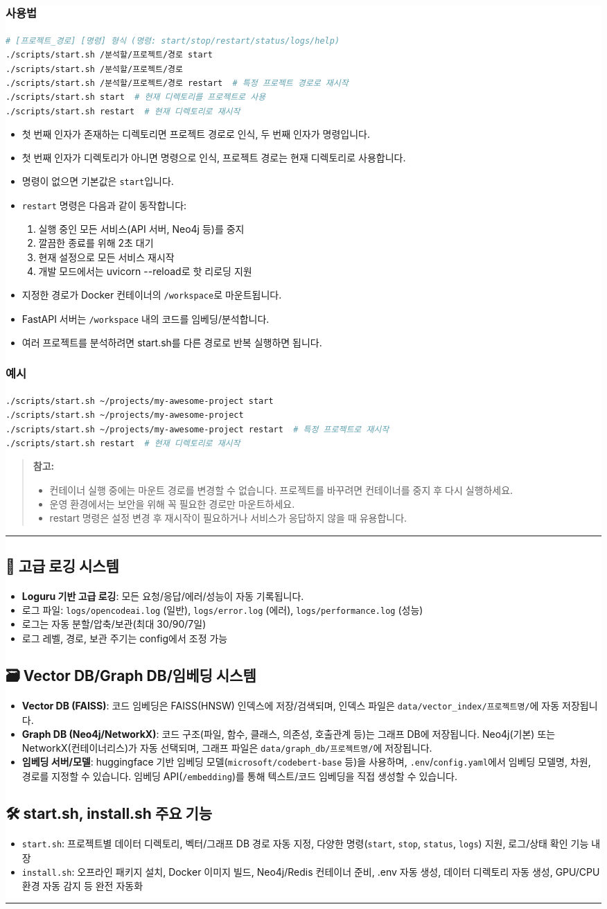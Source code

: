 ### 사용법

```bash
# [프로젝트_경로] [명령] 형식 (명령: start/stop/restart/status/logs/help)
./scripts/start.sh /분석할/프로젝트/경로 start
./scripts/start.sh /분석할/프로젝트/경로
./scripts/start.sh /분석할/프로젝트/경로 restart  # 특정 프로젝트 경로로 재시작
./scripts/start.sh start  # 현재 디렉토리를 프로젝트로 사용
./scripts/start.sh restart  # 현재 디렉토리로 재시작
```
- 첫 번째 인자가 존재하는 디렉토리면 프로젝트 경로로 인식, 두 번째 인자가 명령입니다.
- 첫 번째 인자가 디렉토리가 아니면 명령으로 인식, 프로젝트 경로는 현재 디렉토리로 사용합니다.
- 명령이 없으면 기본값은 `start`입니다.
- `restart` 명령은 다음과 같이 동작합니다:
  1. 실행 중인 모든 서비스(API 서버, Neo4j 등)를 중지
  2. 깔끔한 종료를 위해 2초 대기
  3. 현재 설정으로 모든 서비스 재시작
  4. 개발 모드에서는 uvicorn --reload로 핫 리로딩 지원

- 지정한 경로가 Docker 컨테이너의 `/workspace`로 마운트됩니다.
- FastAPI 서버는 `/workspace` 내의 코드를 임베딩/분석합니다.
- 여러 프로젝트를 분석하려면 start.sh를 다른 경로로 반복 실행하면 됩니다.

### 예시

```bash
./scripts/start.sh ~/projects/my-awesome-project start
./scripts/start.sh ~/projects/my-awesome-project
./scripts/start.sh ~/projects/my-awesome-project restart  # 특정 프로젝트로 재시작
./scripts/start.sh restart  # 현재 디렉토리로 재시작
```

> **참고:**
> - 컨테이너 실행 중에는 마운트 경로를 변경할 수 없습니다. 프로젝트를 바꾸려면 컨테이너를 중지 후 다시 실행하세요.
> - 운영 환경에서는 보안을 위해 꼭 필요한 경로만 마운트하세요.
> - restart 명령은 설정 변경 후 재시작이 필요하거나 서비스가 응답하지 않을 때 유용합니다.

---

## 📝 고급 로깅 시스템

- **Loguru 기반 고급 로깅**: 모든 요청/응답/에러/성능이 자동 기록됩니다.
- 로그 파일: `logs/opencodeai.log` (일반), `logs/error.log` (에러), `logs/performance.log` (성능)
- 로그는 자동 분할/압축/보관(최대 30/90/7일)
- 로그 레벨, 경로, 보관 주기는 config에서 조정 가능

## 🗃️ Vector DB/Graph DB/임베딩 시스템

- **Vector DB (FAISS)**: 코드 임베딩은 FAISS(HNSW) 인덱스에 저장/검색되며, 인덱스 파일은 `data/vector_index/프로젝트명/`에 자동 저장됩니다.
- **Graph DB (Neo4j/NetworkX)**: 코드 구조(파일, 함수, 클래스, 의존성, 호출관계 등)는 그래프 DB에 저장됩니다. Neo4j(기본) 또는 NetworkX(컨테이너리스)가 자동 선택되며, 그래프 파일은 `data/graph_db/프로젝트명/`에 저장됩니다.
- **임베딩 서버/모델**: huggingface 기반 임베딩 모델(`microsoft/codebert-base` 등)을 사용하며, `.env`/`config.yaml`에서 임베딩 모델명, 차원, 경로를 지정할 수 있습니다. 임베딩 API(`/embedding`)를 통해 텍스트/코드 임베딩을 직접 생성할 수 있습니다.

## 🛠️ start.sh, install.sh 주요 기능

- `start.sh`: 프로젝트별 데이터 디렉토리, 벡터/그래프 DB 경로 자동 지정, 다양한 명령(`start`, `stop`, `status`, `logs`) 지원, 로그/상태 확인 기능 내장
- `install.sh`: 오프라인 패키지 설치, Docker 이미지 빌드, Neo4j/Redis 컨테이너 준비, .env 자동 생성, 데이터 디렉토리 자동 생성, GPU/CPU 환경 자동 감지 등 완전 자동화

---